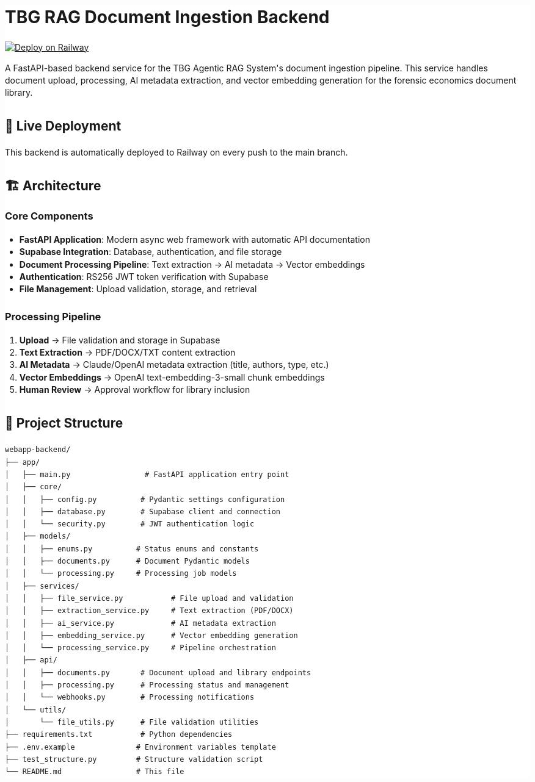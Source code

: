 # TBG RAG Document Ingestion Backend

[![Deploy on Railway](https://railway.app/button.svg)](https://railway.app/template/7uJqm-)

A FastAPI-based backend service for the TBG Agentic RAG System's document ingestion pipeline. This service handles document upload, processing, AI metadata extraction, and vector embedding generation for the forensic economics document library.

## 🚀 Live Deployment

This backend is automatically deployed to Railway on every push to the main branch.

## 🏗️ Architecture

### Core Components

- **FastAPI Application**: Modern async web framework with automatic API documentation
- **Supabase Integration**: Database, authentication, and file storage
- **Document Processing Pipeline**: Text extraction → AI metadata → Vector embeddings
- **Authentication**: RS256 JWT token verification with Supabase
- **File Management**: Upload validation, storage, and retrieval

### Processing Pipeline

1. **Upload** → File validation and storage in Supabase
2. **Text Extraction** → PDF/DOCX/TXT content extraction
3. **AI Metadata** → Claude/OpenAI metadata extraction (title, authors, type, etc.)
4. **Vector Embeddings** → OpenAI text-embedding-3-small chunk embeddings
5. **Human Review** → Approval workflow for library inclusion

## 📁 Project Structure

```
webapp-backend/
├── app/
│   ├── main.py                 # FastAPI application entry point
│   ├── core/
│   │   ├── config.py          # Pydantic settings configuration
│   │   ├── database.py        # Supabase client and connection
│   │   └── security.py        # JWT authentication logic
│   ├── models/
│   │   ├── enums.py          # Status enums and constants
│   │   ├── documents.py      # Document Pydantic models
│   │   └── processing.py     # Processing job models
│   ├── services/
│   │   ├── file_service.py           # File upload and validation
│   │   ├── extraction_service.py     # Text extraction (PDF/DOCX)
│   │   ├── ai_service.py             # AI metadata extraction
│   │   ├── embedding_service.py      # Vector embedding generation
│   │   └── processing_service.py     # Pipeline orchestration
│   ├── api/
│   │   ├── documents.py       # Document upload and library endpoints
│   │   ├── processing.py      # Processing status and management
│   │   └── webhooks.py        # Processing notifications
│   └── utils/
│       └── file_utils.py      # File validation utilities
├── requirements.txt           # Python dependencies
├── .env.example              # Environment variables template
├── test_structure.py         # Structure validation script
└── README.md                 # This file
```
